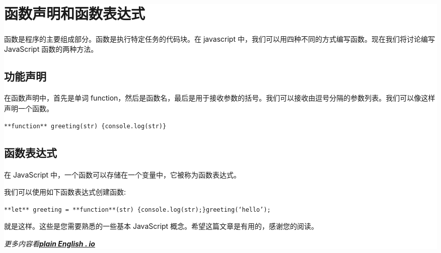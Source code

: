 # **函数声明和函数表达式**

函数是程序的主要组成部分。函数是执行特定任务的代码块。在 javascript 中，我们可以用四种不同的方式编写函数。现在我们将讨论编写 JavaScript 函数的两种方法。

## **功能声明**

在函数声明中，首先是单词 function，然后是函数名，最后是用于接收参数的括号。我们可以接收由逗号分隔的参数列表。我们可以像这样声明一个函数。

```
**function** greeting(str) {console.log(str)}
```

## **函数表达式**

在 JavaScript 中，一个函数可以存储在一个变量中，它被称为函数表达式。

我们可以使用如下函数表达式创建函数:

```
**let** greeting = **function**(str) {console.log(str);}greeting(‘hello’);
```

就是这样。这些是您需要熟悉的一些基本 JavaScript 概念。希望这篇文章是有用的，感谢您的阅读。

*更多内容看*[***plain English . io***](http://plainenglish.io/)